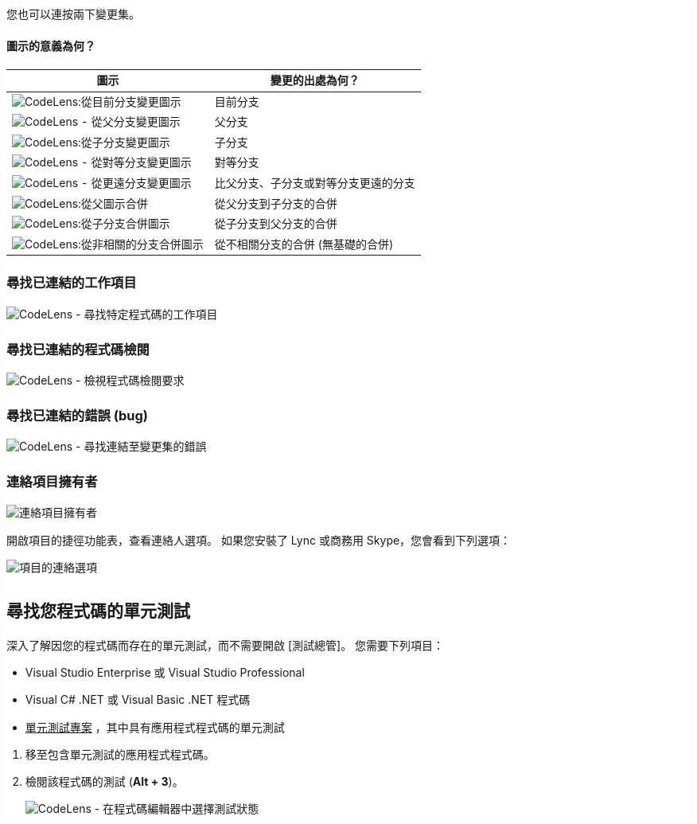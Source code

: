  您也可以連按兩下變更集。  
  
#### <a name="what-do-the-icons-mean"></a>圖示的意義為何？  
  
|**圖示**|**變更的出處為何？**|  
|--------------|-----------------------------------------|  
|![CodeLens:從目前分支變更圖示](../ide/media/codelensbranchcurrenticon.png "CodeLensBranchCurrentIcon")|目前分支|  
|![CodeLens &#45; 從父分支變更圖示](../ide/media/codelensbranchparenticon.png "CodeLensBranchParentIcon")|父分支|  
|![CodeLens:從子分支變更圖示](../ide/media/codelensbranchchildicon.png "CodeLensBranchChildIcon")|子分支|  
|![CodeLens &#45; 從對等分支變更圖示](../ide/media/codelensbranchpeericon.png "CodeLensBranchPeerIcon")|對等分支|  
|![CodeLens &#45; 從更遠分支變更圖示](../ide/media/codelensbranchfurtherawayicon.png "CodeLensBranchFurtherAwayIcon")|比父分支、子分支或對等分支更遠的分支|  
|![CodeLens:從父圖示合併](../ide/media/codelensbranchmergefromparenticon.png "CodeLensBranchMergeFromParentIcon")|從父分支到子分支的合併|  
|![CodeLens:從子分支合併圖示](../ide/media/codelensbranchmergefromchildicon.png "CodeLensBranchMergeFromChildIcon")|從子分支到父分支的合併|  
|![CodeLens:從非相關的分支合併圖示](../ide/media/codelensbranchmergefromunrelatedicon.png "CodeLensBranchMergeFromUnrelatedIcon")|從不相關分支的合併 (無基礎的合併)|  
  
### <a name="find-linked-work-items"></a>尋找已連結的工作項目  
 ![CodeLens &#45; 尋找特定程式碼的工作項目](../ide/media/codelensworkitems.png "CodeLensWorkItems")  
  
### <a name="find-linked-code-reviews"></a>尋找已連結的程式碼檢閱  
 ![CodeLens &#45; 檢視程式碼檢閱要求](../ide/media/codelenscodereviews.png "CodeLensCodeReviews")  
  
### <a name="find-linked-bugs"></a>尋找已連結的錯誤 (bug)  
 ![CodeLens &#45; 尋找連結至變更集的錯誤](../ide/media/codelensbugschangesets.png "CodeLensBugsChangesets")  
  
### <a name="contact-the-owner-of-an-item"></a>連絡項目擁有者  
 ![連絡項目擁有者](../ide/media/codelenscontactitemowner.png "CodeLensContactItemOwner")  
  
 開啟項目的捷徑功能表，查看連絡人選項。 如果您安裝了 Lync 或商務用 Skype，您會看到下列選項：  
  
 ![項目的連絡選項](../ide/media/codelensitemcontactmenu.png "CodeLensItemContactMenu")  
  
## <a name="FindRunUnitTests"></a> 尋找您程式碼的單元測試  
 深入了解因您的程式碼而存在的單元測試，而不需要開啟 [測試總管]。 您需要下列項目：  
  
- Visual Studio Enterprise 或 Visual Studio Professional  
  
- Visual C# .NET 或 Visual Basic .NET 程式碼  
  
- [單元測試專案](../test/unit-test-your-code.md) ，其中具有應用程式程式碼的單元測試  
  
1. 移至包含單元測試的應用程式程式碼。  
  
2. 檢閱該程式碼的測試 (**Alt + 3**)。  
  
     ![CodeLens &#45; 在程式碼編輯器中選擇測試狀態](../ide/media/codelenschoosetestindicator.png "CodeLensChooseTestIndicator")  
  